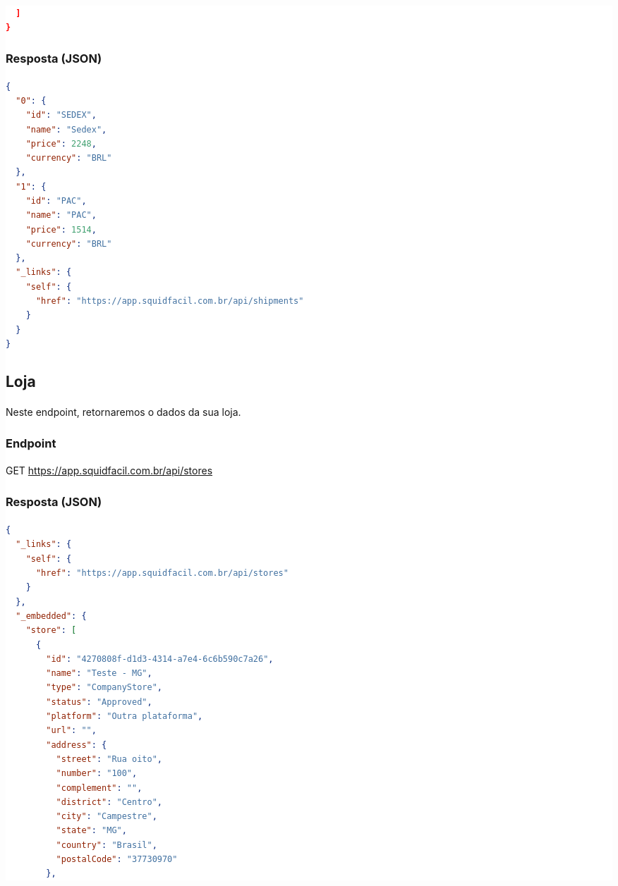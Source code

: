 ```json
  ]
}
```

### Resposta (JSON)

```json
{
  "0": {
    "id": "SEDEX",
    "name": "Sedex",
    "price": 2248,
    "currency": "BRL"
  },
  "1": {
    "id": "PAC",
    "name": "PAC",
    "price": 1514,
    "currency": "BRL"
  },
  "_links": {
    "self": {
      "href": "https://app.squidfacil.com.br/api/shipments"
    }
  }
}
```

## Loja

Neste endpoint, retornaremos o dados da sua loja.

### Endpoint

GET https://app.squidfacil.com.br/api/stores

### Resposta (JSON)

```json
{
  "_links": {
    "self": {
      "href": "https://app.squidfacil.com.br/api/stores"
    }
  },
  "_embedded": {
    "store": [
      {
        "id": "4270808f-d1d3-4314-a7e4-6c6b590c7a26",
        "name": "Teste - MG",
        "type": "CompanyStore",
        "status": "Approved",
        "platform": "Outra plataforma",
        "url": "",
        "address": {
          "street": "Rua oito",
          "number": "100",
          "complement": "",
          "district": "Centro",
          "city": "Campestre",
          "state": "MG",
          "country": "Brasil",
          "postalCode": "37730970"
        },
```